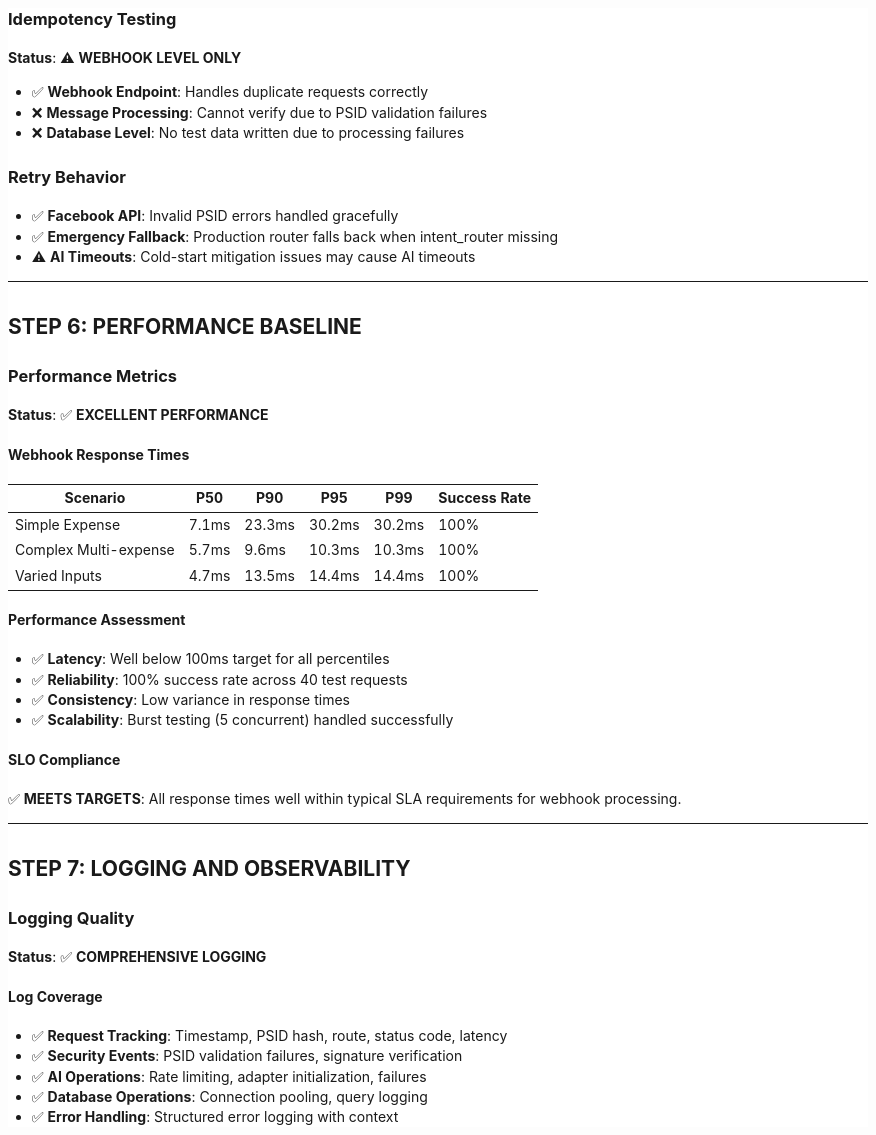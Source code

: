 ### Idempotency Testing
**Status**: ⚠️ **WEBHOOK LEVEL ONLY**

- ✅ **Webhook Endpoint**: Handles duplicate requests correctly
- ❌ **Message Processing**: Cannot verify due to PSID validation failures
- ❌ **Database Level**: No test data written due to processing failures

### Retry Behavior
- ✅ **Facebook API**: Invalid PSID errors handled gracefully
- ✅ **Emergency Fallback**: Production router falls back when intent_router missing
- ⚠️ **AI Timeouts**: Cold-start mitigation issues may cause AI timeouts

---

## STEP 6: PERFORMANCE BASELINE

### Performance Metrics
**Status**: ✅ **EXCELLENT PERFORMANCE**

#### Webhook Response Times
| Scenario | P50 | P90 | P95 | P99 | Success Rate |
|----------|-----|-----|-----|-----|--------------|
| Simple Expense | 7.1ms | 23.3ms | 30.2ms | 30.2ms | 100% |
| Complex Multi-expense | 5.7ms | 9.6ms | 10.3ms | 10.3ms | 100% |
| Varied Inputs | 4.7ms | 13.5ms | 14.4ms | 14.4ms | 100% |

#### Performance Assessment
- ✅ **Latency**: Well below 100ms target for all percentiles
- ✅ **Reliability**: 100% success rate across 40 test requests
- ✅ **Consistency**: Low variance in response times
- ✅ **Scalability**: Burst testing (5 concurrent) handled successfully

#### SLO Compliance
✅ **MEETS TARGETS**: All response times well within typical SLA requirements for webhook processing.

---

## STEP 7: LOGGING AND OBSERVABILITY

### Logging Quality
**Status**: ✅ **COMPREHENSIVE LOGGING**

#### Log Coverage
- ✅ **Request Tracking**: Timestamp, PSID hash, route, status code, latency
- ✅ **Security Events**: PSID validation failures, signature verification
- ✅ **AI Operations**: Rate limiting, adapter initialization, failures
- ✅ **Database Operations**: Connection pooling, query logging
- ✅ **Error Handling**: Structured error logging with context
